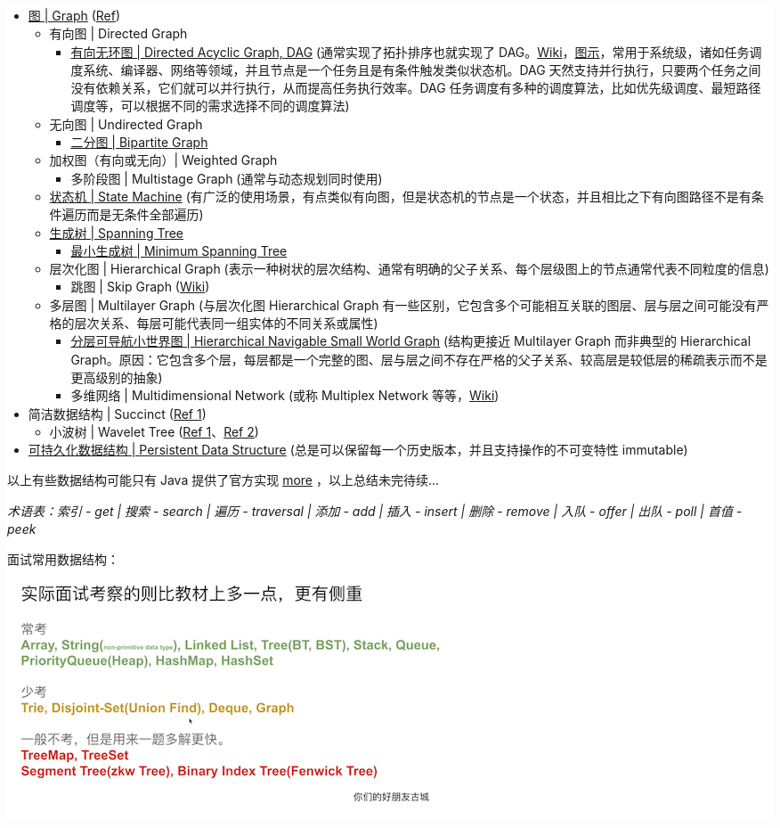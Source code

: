 - [图 | Graph](./Data%20Structure%20Implementation/Graph/README.md) ([Ref](https://mp.weixin.qq.com/s/wnRQ_9CckAmlQaAjo7q_0w))
  - 有向图 | Directed Graph
    - [有向无环图 | Directed Acyclic Graph, DAG](./Data%20Structure%20Implementation/DirectedAcyclicGraph/DAG.java) (通常实现了拓扑排序也就实现了 DAG。[Wiki](https://en.wikipedia.org/wiki/Directed_acyclic_graph)，[图示](./DAG.png)，常用于系统级，诸如任务调度系统、编译器、网络等领域，并且节点是一个任务且是有条件触发类似状态机。DAG 天然支持并行执行，只要两个任务之间没有依赖关系，它们就可以并行执行，从而提高任务执行效率。DAG 任务调度有多种的调度算法，比如优先级调度、最短路径调度等，可以根据不同的需求选择不同的调度算法)
  - 无向图 | Undirected Graph
    - [二分图 | Bipartite Graph](./Data%20Structure%20Implementation/BipartiteGraph/README.md)
  - 加权图（有向或无向）| Weighted Graph
    - 多阶段图 | Multistage Graph (通常与动态规划同时使用)
  - [状态机 | State Machine](../Common%20Algorithm%20and%20Theory/动态规划与状态机.md) (有广泛的使用场景，有点类似有向图，但是状态机的节点是一个状态，并且相比之下有向图路径不是有条件遍历而是无条件全部遍历)
  - [生成树 | Spanning Tree](./Data%20Structure%20Implementation/SpanningTree/README.md)
    - [最小生成树 | Minimum Spanning Tree](./Data%20Structure%20Implementation/MinimumSpanningTree/README.md)
  - 层次化图 | Hierarchical Graph (表示一种树状的层次结构、通常有明确的父子关系、每个层级图上的节点通常代表不同粒度的信息)
    - 跳图 | Skip Graph ([Wiki](https://en.wikipedia.org/wiki/Skip_graph))
  - 多层图 | Multilayer Graph (与层次化图 Hierarchical Graph 有一些区别，它包含多个可能相互关联的图层、层与层之间可能没有严格的层次关系、每层可能代表同一组实体的不同关系或属性)
    - [分层可导航小世界图 | Hierarchical Navigable Small World Graph](../Common%20Algorithm%20and%20Theory/HNSW.md) (结构更接近 Multilayer Graph 而非典型的 Hierarchical Graph。原因：它包含多个层，每层都是一个完整的图、层与层之间不存在严格的父子关系、较高层是较低层的稀疏表示而不是更高级别的抽象)
    - 多维网络 | Multidimensional Network (或称 Multiplex Network 等等，[Wiki](https://en.wikipedia.org/wiki/Multidimensional_network))
- 简洁数据结构 | Succinct ([Ref 1](https://www.jianshu.com/p/36781efac8e9))
  - 小波树 | Wavelet Tree ([Ref 1](https://carl-zk.github.io/blog/2020/09/16/Wavelet-Tree/)、[Ref 2](https://www.modb.pro/db/162480))
- [可持久化数据结构 | Persistent Data Structure](https://oi-wiki.org/ds/persistent/) (总是可以保留每一个历史版本，并且支持操作的不可变特性 immutable)
  
以上有些数据结构可能只有 Java 提供了官方实现 [more](https://www.zhihu.com/question/325814788) ，以上总结未完待续...  
  
*术语表：索引 - get | 搜索 - search | 遍历 - traversal | 添加 - add | 插入 - insert | 删除 - remove | 入队 - offer | 出队 - poll | 首值 - peek*  
  
面试常用数据结构：  
![](./面试常用数据结构.png)  
